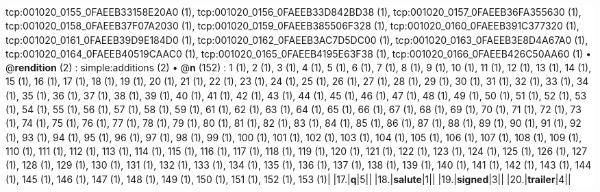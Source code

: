 tcp:001020_0155_0FAEEB33158E20A0 (1), tcp:001020_0156_0FAEEB33D842BD38 (1), tcp:001020_0157_0FAEEB36FA355630 (1), tcp:001020_0158_0FAEEB37F07A2030 (1), tcp:001020_0159_0FAEEB385506F328 (1), tcp:001020_0160_0FAEEB391C377320 (1), tcp:001020_0161_0FAEEB39D9E184D0 (1), tcp:001020_0162_0FAEEB3AC7D5DC00 (1), tcp:001020_0163_0FAEEB3E8D4A67A0 (1), tcp:001020_0164_0FAEEB40519CAAC0 (1), tcp:001020_0165_0FAEEB4195E63F38 (1), tcp:001020_0166_0FAEEB426C50AA60 (1)  •  @__rendition__ (2) : simple:additions (2)  •  @__n__ (152) : 1 (1), 2 (1), 3 (1), 4 (1), 5 (1), 6 (1), 7 (1), 8 (1), 9 (1), 10 (1), 11 (1), 12 (1), 13 (1), 14 (1), 15 (1), 16 (1), 17 (1), 18 (1), 19 (1), 20 (1), 21 (1), 22 (1), 23 (1), 24 (1), 25 (1), 26 (1), 27 (1), 28 (1), 29 (1), 30 (1), 31 (1), 32 (1), 33 (1), 34 (1), 35 (1), 36 (1), 37 (1), 38 (1), 39 (1), 40 (1), 41 (1), 42 (1), 43 (1), 44 (1), 45 (1), 46 (1), 47 (1), 48 (1), 49 (1), 50 (1), 51 (1), 52 (1), 53 (1), 54 (1), 55 (1), 56 (1), 57 (1), 58 (1), 59 (1), 61 (1), 62 (1), 63 (1), 64 (1), 65 (1), 66 (1), 67 (1), 68 (1), 69 (1), 70 (1), 71 (1), 72 (1), 73 (1), 74 (1), 75 (1), 76 (1), 77 (1), 78 (1), 79 (1), 80 (1), 81 (1), 82 (1), 83 (1), 84 (1), 85 (1), 86 (1), 87 (1), 88 (1), 89 (1), 90 (1), 91 (1), 92 (1), 93 (1), 94 (1), 95 (1), 96 (1), 97 (1), 98 (1), 99 (1), 100 (1), 101 (1), 102 (1), 103 (1), 104 (1), 105 (1), 106 (1), 107 (1), 108 (1), 109 (1), 110 (1), 111 (1), 112 (1), 113 (1), 114 (1), 115 (1), 116 (1), 117 (1), 118 (1), 119 (1), 120 (1), 121 (1), 122 (1), 123 (1), 124 (1), 125 (1), 126 (1), 127 (1), 128 (1), 129 (1), 130 (1), 131 (1), 132 (1), 133 (1), 134 (1), 135 (1), 136 (1), 137 (1), 138 (1), 139 (1), 140 (1), 141 (1), 142 (1), 143 (1), 144 (1), 145 (1), 146 (1), 147 (1), 148 (1), 149 (1), 150 (1), 151 (1), 152 (1), 153 (1)|
|17.|__q__|5||
|18.|__salute__|1||
|19.|__signed__|3||
|20.|__trailer__|4||
